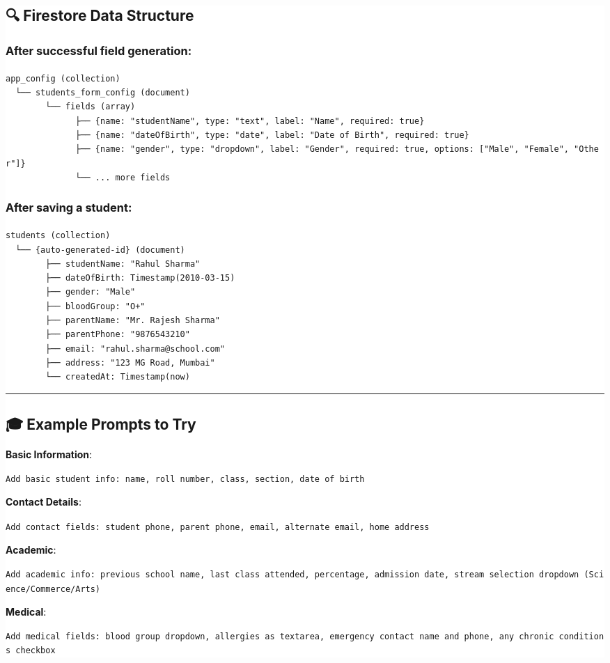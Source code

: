 
## 🔍 Firestore Data Structure

### After successful field generation:
```
app_config (collection)
  └── students_form_config (document)
        └── fields (array)
              ├── {name: "studentName", type: "text", label: "Name", required: true}
              ├── {name: "dateOfBirth", type: "date", label: "Date of Birth", required: true}
              ├── {name: "gender", type: "dropdown", label: "Gender", required: true, options: ["Male", "Female", "Other"]}
              └── ... more fields
```

### After saving a student:
```
students (collection)
  └── {auto-generated-id} (document)
        ├── studentName: "Rahul Sharma"
        ├── dateOfBirth: Timestamp(2010-03-15)
        ├── gender: "Male"
        ├── bloodGroup: "O+"
        ├── parentName: "Mr. Rajesh Sharma"
        ├── parentPhone: "9876543210"
        ├── email: "rahul.sharma@school.com"
        ├── address: "123 MG Road, Mumbai"
        └── createdAt: Timestamp(now)
```

---

## 🎓 Example Prompts to Try

**Basic Information**:
```
Add basic student info: name, roll number, class, section, date of birth
```

**Contact Details**:
```
Add contact fields: student phone, parent phone, email, alternate email, home address
```

**Academic**:
```
Add academic info: previous school name, last class attended, percentage, admission date, stream selection dropdown (Science/Commerce/Arts)
```

**Medical**:
```
Add medical fields: blood group dropdown, allergies as textarea, emergency contact name and phone, any chronic conditions checkbox
```
